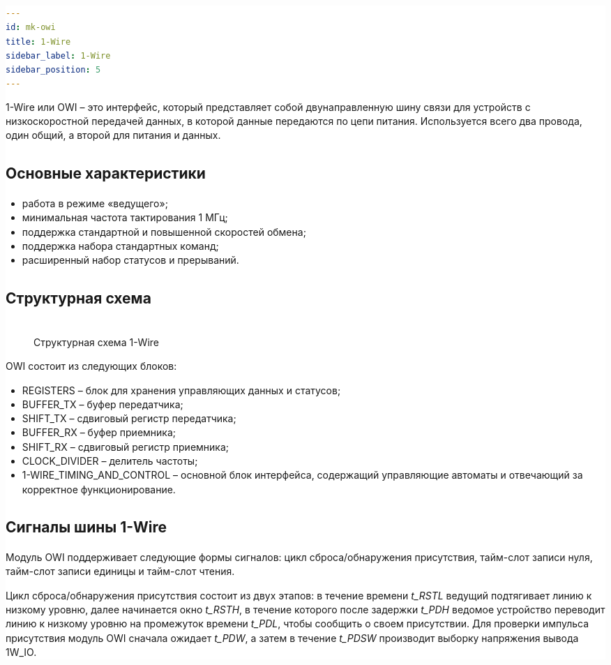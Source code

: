 ```yaml
---
id: mk-owi
title: 1-Wire
sidebar_label: 1-Wire
sidebar_position: 5
---
```


1-Wire или OWI – это интерфейс, который представляет собой двунаправленную шину связи для устройств с низкоскоростной передачей данных, в которой данные передаются по цепи питания. Используется всего два провода, один общий, а второй для питания и данных.

## Основные характеристики

- работа в режиме «ведущего»;
- минимальная частота тактирования 1 МГц;
- поддержка стандартной и повышенной скоростей обмена;
- поддержка набора стандартных команд;
- расширенный набор статусов и прерываний.

## Структурная схема 

<div className="doc-image-container">
<figure>
  <img src="/img/5400TP105-003/onewire/OWI_структурная_схема.svg" alt="" />
  <figcaption  className="doc-image-container__image-title">Структурная схема 1-Wire</figcaption>
</figure>
</div>

OWI состоит из следующих блоков:

- REGISTERS – блок для хранения управляющих данных и статусов;
- BUFFER_TX – буфер передатчика;
- SHIFT_TX – сдвиговый регистр передатчика;
- BUFFER_RX – буфер приемника;
- SHIFT_RX – сдвиговый регистр приемника;
- CLOCK_DIVIDER – делитель частоты;
- 1-WIRE_TIMING_AND_CONTROL – основной блок интерфейса, содержащий управляющие автоматы и отвечающий за корректное функционирование.

## Сигналы шины 1-Wire

Модуль OWI поддерживает следующие формы сигналов: цикл сброса/обнаружения присутствия, тайм-слот записи нуля, тайм-слот записи единицы и тайм-слот чтения.

Цикл сброса/обнаружения присутствия состоит из двух этапов: в течение времени *t_RSTL* ведущий подтягивает линию к низкому уровню, далее начинается окно _t_RSTH_, в течение которого после задержки *t_PDH* ведомое устройство переводит линию к низкому уровню на промежуток времени _t_PDL_, чтобы сообщить о своем присутствии. Для проверки импульса присутствия модуль OWI сначала ожидает _t_PDW_, а затем в течение *t_PDSW* производит выборку напряжения вывода 1W_IO.
